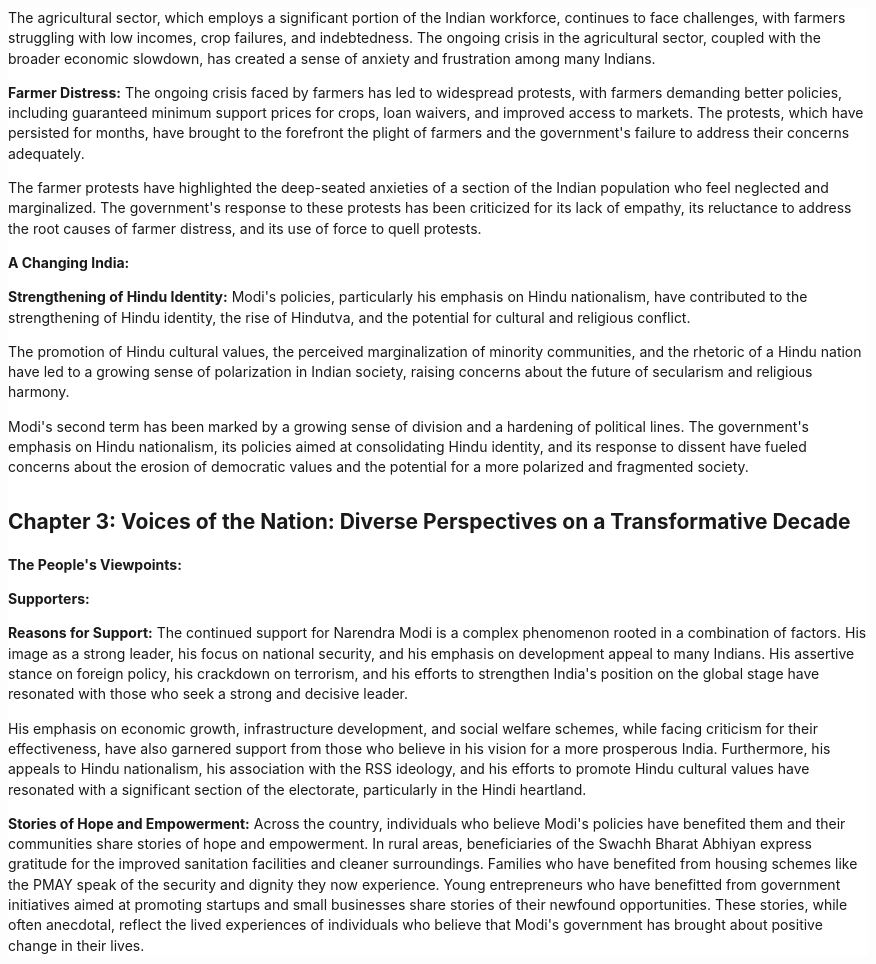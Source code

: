 The agricultural sector, which employs a significant portion of the Indian workforce, continues to face challenges, with farmers struggling with low incomes, crop failures, and indebtedness.  The ongoing crisis in the agricultural sector, coupled with the broader economic slowdown, has created a sense of anxiety and frustration among many Indians. 

**Farmer Distress:** The ongoing crisis faced by farmers has led to widespread protests, with farmers demanding better policies, including guaranteed minimum support prices for crops, loan waivers, and improved access to markets. The protests, which have persisted for months, have brought to the forefront the plight of farmers and the government's failure to address their concerns adequately. 

The farmer protests have highlighted the deep-seated anxieties of a section of the Indian population who feel neglected and marginalized.  The government's response to these protests has been criticized for its lack of empathy, its reluctance to address the root causes of farmer distress, and its use of force to quell protests.

**A Changing India:**

**Strengthening of Hindu Identity:**  Modi's policies, particularly his emphasis on Hindu nationalism, have contributed to the strengthening of Hindu identity, the rise of Hindutva, and the potential for cultural and religious conflict.  

The promotion of Hindu cultural values, the perceived marginalization of minority communities, and the rhetoric of a Hindu nation have led to a growing sense of polarization in Indian society, raising concerns about the future of secularism and religious harmony. 

Modi's second term has been marked by a growing sense of division and a hardening of political lines. The government's emphasis on Hindu nationalism, its policies aimed at consolidating Hindu identity, and its response to dissent have fueled concerns about the erosion of democratic values and the potential for a more polarized and fragmented society.


## Chapter 3: Voices of the Nation: Diverse Perspectives on a Transformative Decade

**The People's Viewpoints:**

**Supporters:**

**Reasons for Support:** The continued support for Narendra Modi is a complex phenomenon rooted in a combination of factors. His image as a strong leader, his focus on national security, and his emphasis on development appeal to many Indians.  His assertive stance on foreign policy, his crackdown on terrorism, and his efforts to strengthen India's position on the global stage have resonated with those who seek a strong and decisive leader.  

His emphasis on economic growth, infrastructure development, and social welfare schemes, while facing criticism for their effectiveness, have also garnered support from those who believe in his vision for a more prosperous India.  Furthermore, his appeals to Hindu nationalism, his association with the RSS ideology, and his efforts to promote Hindu cultural values have resonated with a significant section of the electorate, particularly in the Hindi heartland. 

**Stories of Hope and Empowerment:**  Across the country, individuals who believe Modi's policies have benefited them and their communities share stories of hope and empowerment. In rural areas, beneficiaries of the Swachh Bharat Abhiyan express gratitude for the improved sanitation facilities and cleaner surroundings.  Families who have benefited from housing schemes like the PMAY speak of the security and dignity they now experience.  Young entrepreneurs who have benefitted from government initiatives aimed at promoting startups and small businesses share stories of their newfound opportunities.  These stories, while often anecdotal, reflect the lived experiences of individuals who believe that Modi's government has brought about positive change in their lives.
